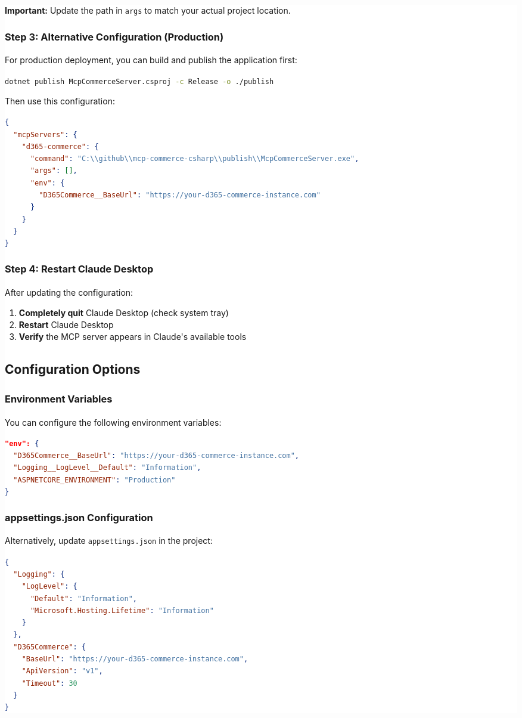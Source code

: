 **Important:** Update the path in `args` to match your actual project location.

### Step 3: Alternative Configuration (Production)

For production deployment, you can build and publish the application first:

```bash
dotnet publish McpCommerceServer.csproj -c Release -o ./publish
```

Then use this configuration:

```json
{
  "mcpServers": {
    "d365-commerce": {
      "command": "C:\\github\\mcp-commerce-csharp\\publish\\McpCommerceServer.exe",
      "args": [],
      "env": {
        "D365Commerce__BaseUrl": "https://your-d365-commerce-instance.com"
      }
    }
  }
}
```

### Step 4: Restart Claude Desktop

After updating the configuration:
1. **Completely quit** Claude Desktop (check system tray)
2. **Restart** Claude Desktop
3. **Verify** the MCP server appears in Claude's available tools

## Configuration Options

### Environment Variables

You can configure the following environment variables:

```json
"env": {
  "D365Commerce__BaseUrl": "https://your-d365-commerce-instance.com",
  "Logging__LogLevel__Default": "Information",
  "ASPNETCORE_ENVIRONMENT": "Production"
}
```

### appsettings.json Configuration

Alternatively, update `appsettings.json` in the project:

```json
{
  "Logging": {
    "LogLevel": {
      "Default": "Information",
      "Microsoft.Hosting.Lifetime": "Information"
    }
  },
  "D365Commerce": {
    "BaseUrl": "https://your-d365-commerce-instance.com",
    "ApiVersion": "v1",
    "Timeout": 30
  }
}
```
